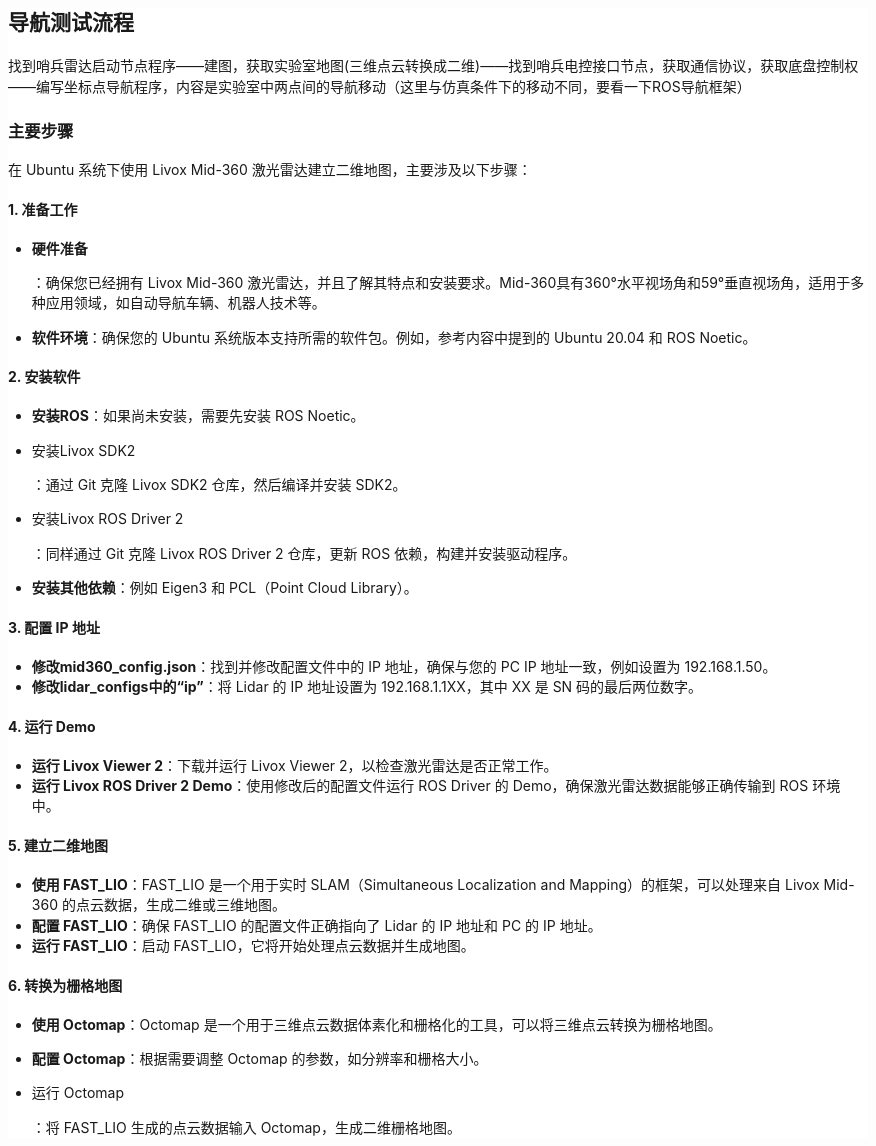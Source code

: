 

## 导航测试流程

找到哨兵雷达启动节点程序——建图，获取实验室地图(三维点云转换成二维)——找到哨兵电控接口节点，获取通信协议，获取底盘控制权——编写坐标点导航程序，内容是实验室中两点间的导航移动（这里与仿真条件下的移动不同，要看一下ROS导航框架）

### 主要步骤

在 Ubuntu 系统下使用 Livox Mid-360 激光雷达建立二维地图，主要涉及以下步骤：

#### 1. 准备工作

- **硬件准备**

  ：确保您已经拥有 Livox Mid-360 激光雷达，并且了解其特点和安装要求。Mid-360具有360°水平视场角和59°垂直视场角，适用于多种应用领域，如自动导航车辆、机器人技术等。

- **软件环境**：确保您的 Ubuntu 系统版本支持所需的软件包。例如，参考内容中提到的 Ubuntu 20.04 和 ROS Noetic。

#### 2. 安装软件

- **安装ROS**：如果尚未安装，需要先安装 ROS Noetic。

- 安装Livox SDK2

  ：通过 Git 克隆 Livox SDK2 仓库，然后编译并安装 SDK2。

- 安装Livox ROS Driver 2

  ：同样通过 Git 克隆 Livox ROS Driver 2 仓库，更新 ROS 依赖，构建并安装驱动程序。

- **安装其他依赖**：例如 Eigen3 和 PCL（Point Cloud Library）。

#### 3. 配置 IP 地址

- **修改mid360_config.json**：找到并修改配置文件中的 IP 地址，确保与您的 PC IP 地址一致，例如设置为 192.168.1.50。
- **修改lidar_configs中的“ip”**：将 Lidar 的 IP 地址设置为 192.168.1.1XX，其中 XX 是 SN 码的最后两位数字。

#### 4. 运行 Demo

- **运行 Livox Viewer 2**：下载并运行 Livox Viewer 2，以检查激光雷达是否正常工作。
- **运行 Livox ROS Driver 2 Demo**：使用修改后的配置文件运行 ROS Driver 的 Demo，确保激光雷达数据能够正确传输到 ROS 环境中。

#### 5. 建立二维地图

- **使用 FAST_LIO**：FAST_LIO 是一个用于实时 SLAM（Simultaneous Localization and Mapping）的框架，可以处理来自 Livox Mid-360 的点云数据，生成二维或三维地图。
- **配置 FAST_LIO**：确保 FAST_LIO 的配置文件正确指向了 Lidar 的 IP 地址和 PC 的 IP 地址。
- **运行 FAST_LIO**：启动 FAST_LIO，它将开始处理点云数据并生成地图。

#### 6. 转换为栅格地图

- **使用 Octomap**：Octomap 是一个用于三维点云数据体素化和栅格化的工具，可以将三维点云转换为栅格地图。

- **配置 Octomap**：根据需要调整 Octomap 的参数，如分辨率和栅格大小。

- 运行 Octomap

  ：将 FAST_LIO 生成的点云数据输入 Octomap，生成二维栅格地图。
